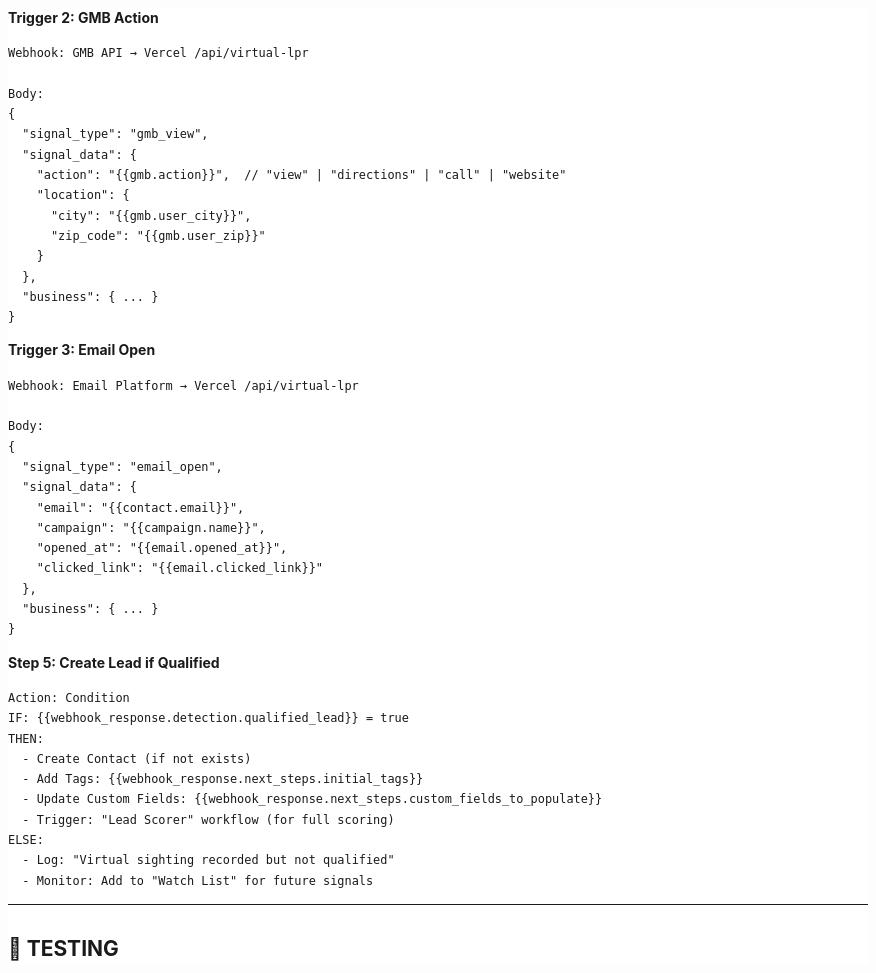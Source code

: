 **Trigger 2: GMB Action**
```
Webhook: GMB API → Vercel /api/virtual-lpr

Body:
{
  "signal_type": "gmb_view",
  "signal_data": {
    "action": "{{gmb.action}}",  // "view" | "directions" | "call" | "website"
    "location": {
      "city": "{{gmb.user_city}}",
      "zip_code": "{{gmb.user_zip}}"
    }
  },
  "business": { ... }
}
```

**Trigger 3: Email Open**
```
Webhook: Email Platform → Vercel /api/virtual-lpr

Body:
{
  "signal_type": "email_open",
  "signal_data": {
    "email": "{{contact.email}}",
    "campaign": "{{campaign.name}}",
    "opened_at": "{{email.opened_at}}",
    "clicked_link": "{{email.clicked_link}}"
  },
  "business": { ... }
}
```

**Step 5: Create Lead if Qualified**
```
Action: Condition
IF: {{webhook_response.detection.qualified_lead}} = true
THEN:
  - Create Contact (if not exists)
  - Add Tags: {{webhook_response.next_steps.initial_tags}}
  - Update Custom Fields: {{webhook_response.next_steps.custom_fields_to_populate}}
  - Trigger: "Lead Scorer" workflow (for full scoring)
ELSE:
  - Log: "Virtual sighting recorded but not qualified"
  - Monitor: Add to "Watch List" for future signals
```

---

## 🧪 TESTING
